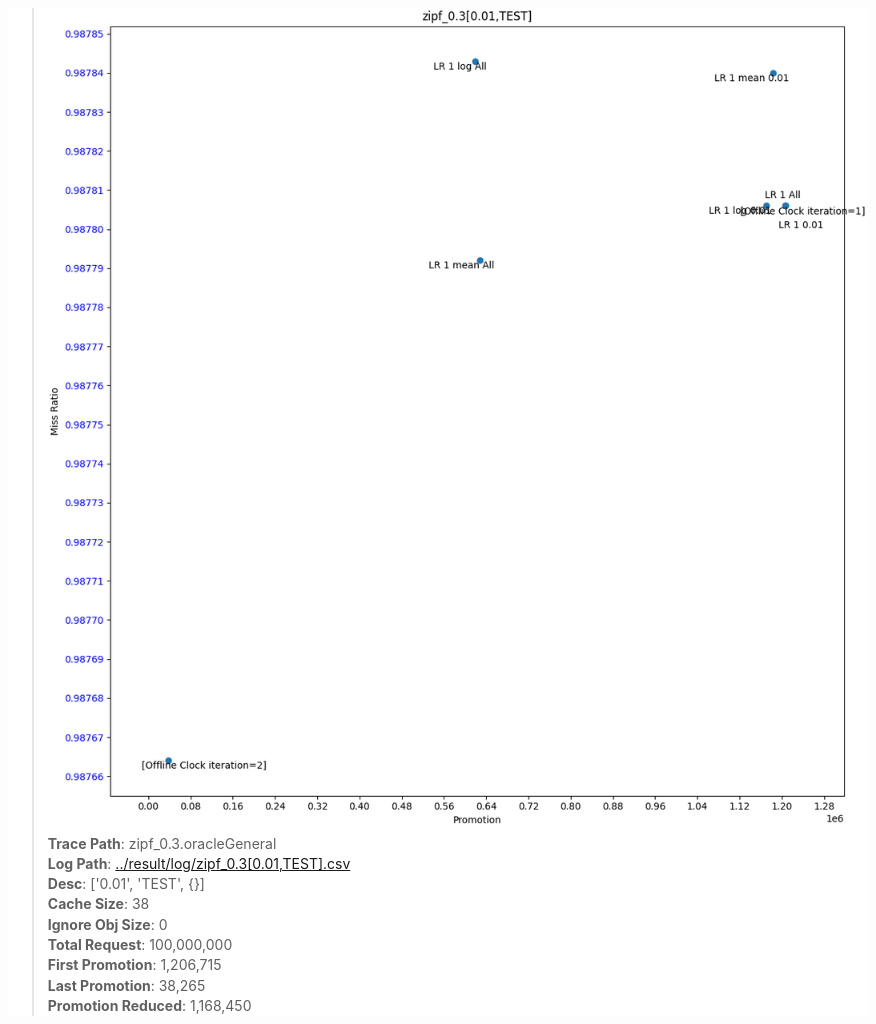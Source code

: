 > ![graph](./graph/zipf_0.3[0.01,TEST].png)  
> **Trace Path**: zipf_0.3.oracleGeneral  
> **Log Path**: [../result/log/zipf_0.3[0.01,TEST].csv](../result/log/zipf_0.3[0.01,TEST].csv)  
> **Desc**: ['0.01', 'TEST', {}]  
> **Cache Size**: 38  
> **Ignore Obj Size**: 0  
> **Total Request**: 100,000,000  
> **First Promotion**: 1,206,715  
> **Last Promotion**: 38,265  
> **Promotion Reduced**: 1,168,450  
